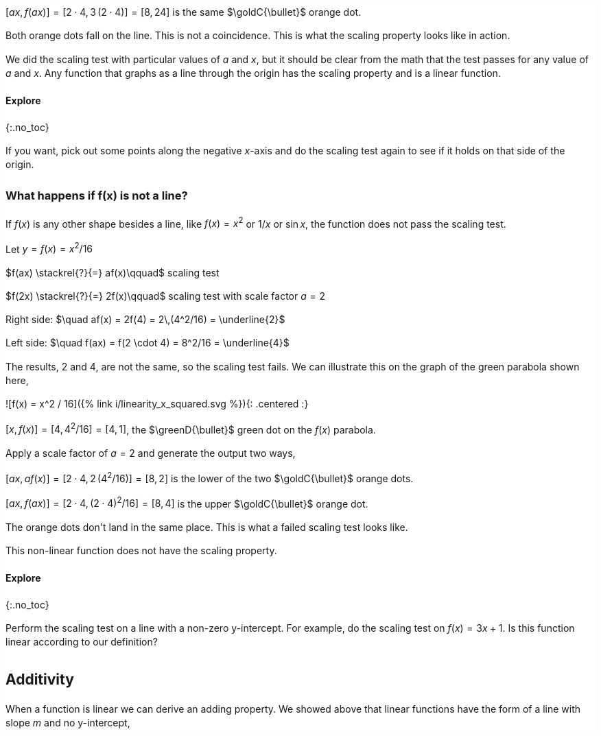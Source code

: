 $[ax, f(ax)] = [2\cdot4, 3 \,(2\cdot4)] = [8, 24]$ is the same $\goldC{\bullet}$ orange dot. 

Both orange dots fall on the line. This is not a coincidence. This is what the scaling property looks like in action.

We did the scaling test with particular values of $a$ and $x$, but it should be clear from the math that the test passes for any value of $a$ and $x$. Any function that graphs as a line through the origin has the scaling property and is a linear function. 

#### Explore
{:.no_toc}

If you want, pick out some points along the negative $x$-axis and do the scaling test again to see if it holds on that side of the origin.

### What happens if f(x) is not a line?

If $f(x)$ is any other shape besides a line, like $f(x)=x^2$ or $1/x$ or $\sin x$, the function does not pass the scaling test. 

Let $y = f(x) = x^2/16$

$f(ax) \stackrel{?}{=} af(x)\qquad$ scaling test

$f(2x) \stackrel{?}{=} 2f(x)\qquad$ scaling test with scale factor $a = 2$

Right side: $\quad af(x) = 2f(4) = 2\,(4^2/16) = \underline{2}$

Left side: $\quad f(ax) = f(2 \cdot 4) = 8^2/16 = \underline{4}$

The results, $2$ and $4$, are not the same, so the scaling test fails. We can illustrate this on the graph of the green parabola shown here,

![f(x) = x^2 / 16]({% link i/linearity_x_squared.svg %}){: .centered :}

$[x, f(x)] = [4, 4^2/16] = [4, 1]$, the $\greenD{\bullet}$ green dot on the $f(x)$ parabola.

Apply a scale factor of $a=2$ and generate the output two ways, 

$[ax, af(x)] = [2\cdot4, 2\,(4^2/16)] = [8, 2]$ is the lower of the two $\goldC{\bullet}$ orange dots. 

$[ax, f(ax)] = [2\cdot4, (2\cdot4)^2/16] = [8, 4]$ is the upper $\goldC{\bullet}$ orange dot. 

The orange dots don't land in the same place. This is what a failed scaling test looks like.

 This non-linear function does not have the scaling property.

#### Explore
{:.no_toc}

Perform the scaling test on a line with a non-zero y-intercept. For example, do the scaling test on $f(x) = 3x + 1$. Is this function linear according to our definition?

## Additivity

When a function is linear we can derive an adding property. We showed above that linear functions have the form of a line with slope $m$ and no y-intercept,
